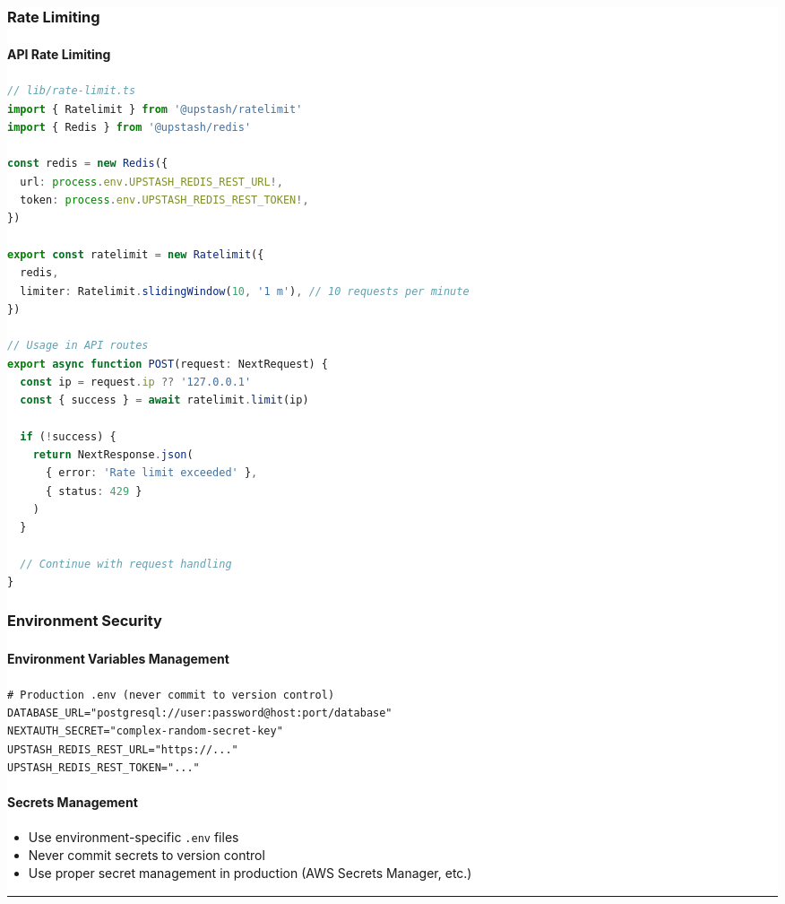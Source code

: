 ### Rate Limiting

#### **API Rate Limiting**
```typescript
// lib/rate-limit.ts
import { Ratelimit } from '@upstash/ratelimit'
import { Redis } from '@upstash/redis'

const redis = new Redis({
  url: process.env.UPSTASH_REDIS_REST_URL!,
  token: process.env.UPSTASH_REDIS_REST_TOKEN!,
})

export const ratelimit = new Ratelimit({
  redis,
  limiter: Ratelimit.slidingWindow(10, '1 m'), // 10 requests per minute
})

// Usage in API routes
export async function POST(request: NextRequest) {
  const ip = request.ip ?? '127.0.0.1'
  const { success } = await ratelimit.limit(ip)
  
  if (!success) {
    return NextResponse.json(
      { error: 'Rate limit exceeded' },
      { status: 429 }
    )
  }
  
  // Continue with request handling
}
```

### Environment Security

#### **Environment Variables Management**
```env
# Production .env (never commit to version control)
DATABASE_URL="postgresql://user:password@host:port/database"
NEXTAUTH_SECRET="complex-random-secret-key"
UPSTASH_REDIS_REST_URL="https://..."
UPSTASH_REDIS_REST_TOKEN="..."
```

#### **Secrets Management**
- Use environment-specific `.env` files
- Never commit secrets to version control
- Use proper secret management in production (AWS Secrets Manager, etc.)

---

